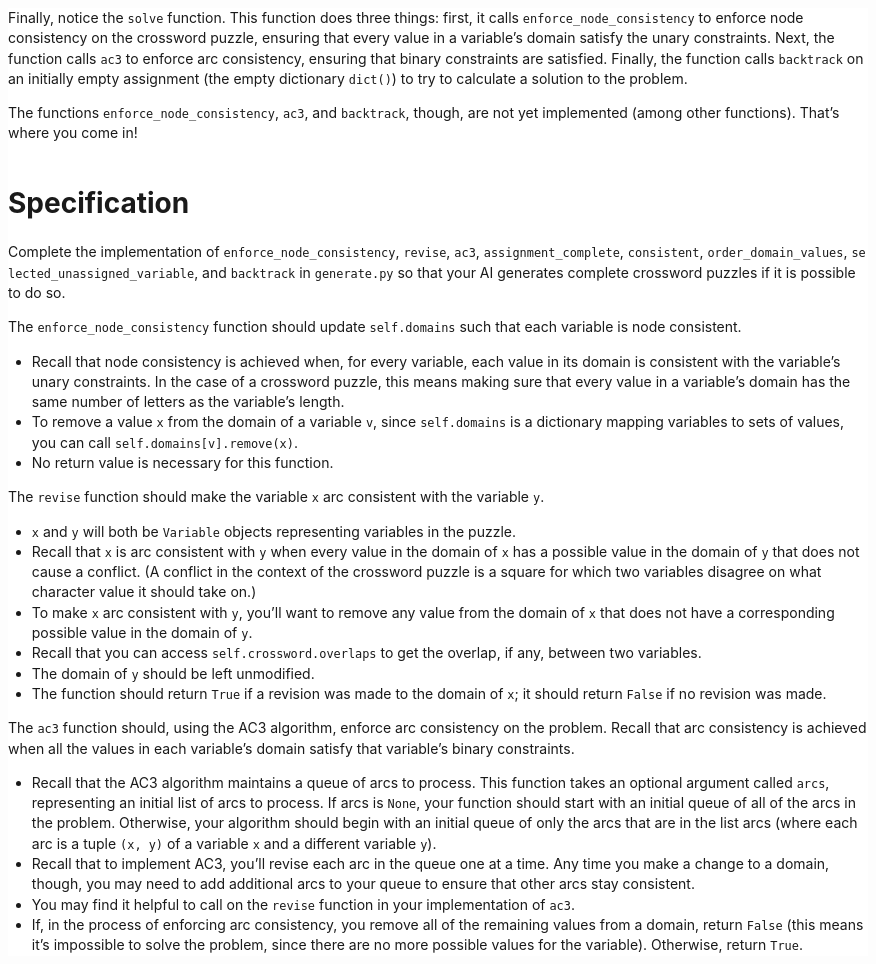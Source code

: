 Finally, notice the `solve` function. This function does three things: first, it calls `enforce_node_consistency` to enforce node consistency on the crossword puzzle, ensuring that every value in a variable’s domain satisfy the unary constraints. Next, the function calls `ac3` to enforce arc consistency, ensuring that binary constraints are satisfied. Finally, the function calls `backtrack` on an initially empty assignment (the empty dictionary `dict()`) to try to calculate a solution to the problem.

The functions `enforce_node_consistency`, `ac3`, and `backtrack`, though, are not yet implemented (among other functions). That’s where you come in!

# Specification
Complete the implementation of `enforce_node_consistency`, `revise`, `ac3`, `assignment_complete`, `consistent`, `order_domain_values`, `selected_unassigned_variable`, and `backtrack` in `generate.py` so that your AI generates complete crossword puzzles if it is possible to do so.

The `enforce_node_consistency` function should update `self.domains` such that each variable is node consistent.

* Recall that node consistency is achieved when, for every variable, each value in its domain is consistent with the variable’s unary constraints. In the case of a crossword puzzle, this means making sure that every value in a variable’s domain has the same number of letters as the variable’s length.
* To remove a value `x` from the domain of a variable `v`, since `self.domains` is a dictionary mapping variables to sets of values, you can call `self.domains[v].remove(x)`.
* No return value is necessary for this function.

The `revise` function should make the variable `x` arc consistent with the variable `y`.

* `x` and `y` will both be `Variable` objects representing variables in the puzzle.
* Recall that `x` is arc consistent with `y` when every value in the domain of `x` has a possible value in the domain of `y` that does not cause a conflict. (A conflict in the context of the crossword puzzle is a square for which two variables disagree on what character value it should take on.)
* To make `x` arc consistent with `y`, you’ll want to remove any value from the domain of `x` that does not have a corresponding possible value in the domain of `y`.
* Recall that you can access `self.crossword.overlaps` to get the overlap, if any, between two variables.
* The domain of `y` should be left unmodified.
* The function should return `True` if a revision was made to the domain of `x`; it should return `False` if no revision was made.

The `ac3` function should, using the AC3 algorithm, enforce arc consistency on the problem. Recall that arc consistency is achieved when all the values in each variable’s domain satisfy that variable’s binary constraints.

* Recall that the AC3 algorithm maintains a queue of arcs to process. This function takes an optional argument called `arcs`, representing an initial list of arcs to process. If arcs is `None`, your function should start with an initial queue of all of the arcs in the problem. Otherwise, your algorithm should begin with an initial queue of only the arcs that are in the list arcs (where each arc is a tuple `(x, y)` of a variable `x` and a different variable `y`).
* Recall that to implement AC3, you’ll revise each arc in the queue one at a time. Any time you make a change to a domain, though, you may need to add additional arcs to your queue to ensure that other arcs stay consistent.
* You may find it helpful to call on the `revise` function in your implementation of `ac3`.
* If, in the process of enforcing arc consistency, you remove all of the remaining values from a domain, return `False` (this means it’s impossible to solve the problem, since there are no more possible values for the variable). Otherwise, return `True`.
